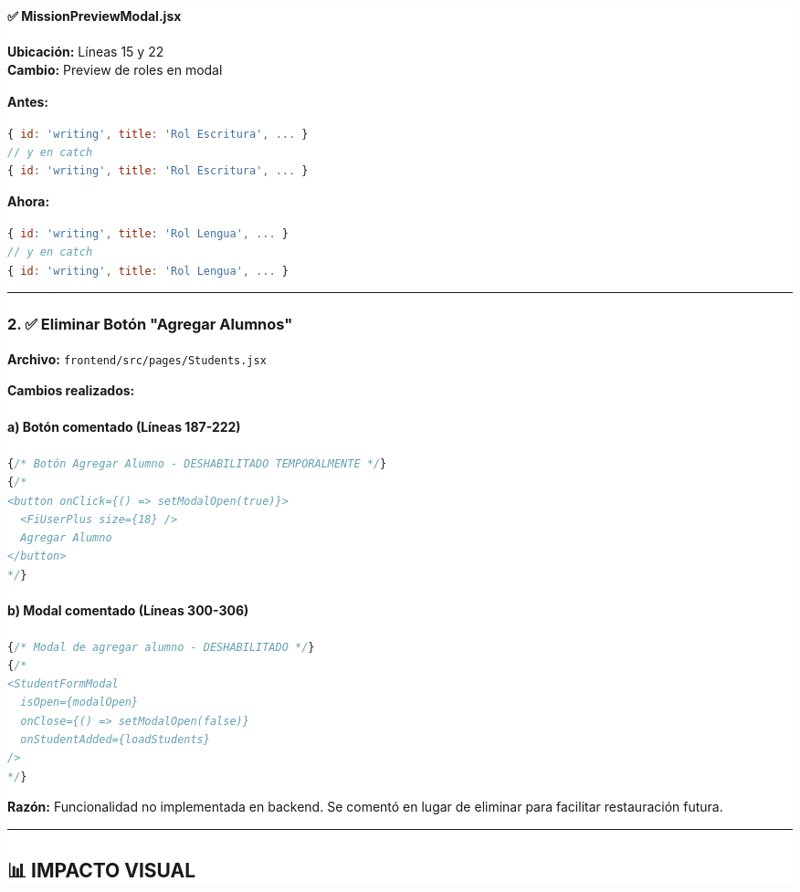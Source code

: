 
#### ✅ MissionPreviewModal.jsx
**Ubicación:** Líneas 15 y 22  
**Cambio:** Preview de roles en modal

**Antes:**
```jsx
{ id: 'writing', title: 'Rol Escritura', ... }
// y en catch
{ id: 'writing', title: 'Rol Escritura', ... }
```

**Ahora:**
```jsx
{ id: 'writing', title: 'Rol Lengua', ... }
// y en catch
{ id: 'writing', title: 'Rol Lengua', ... }
```

---

### 2. ✅ Eliminar Botón "Agregar Alumnos"

**Archivo:** `frontend/src/pages/Students.jsx`

**Cambios realizados:**

#### a) Botón comentado (Líneas 187-222)
```jsx
{/* Botón Agregar Alumno - DESHABILITADO TEMPORALMENTE */}
{/* 
<button onClick={() => setModalOpen(true)}>
  <FiUserPlus size={18} />
  Agregar Alumno
</button>
*/}
```

#### b) Modal comentado (Líneas 300-306)
```jsx
{/* Modal de agregar alumno - DESHABILITADO */}
{/* 
<StudentFormModal 
  isOpen={modalOpen}
  onClose={() => setModalOpen(false)}
  onStudentAdded={loadStudents}
/>
*/}
```

**Razón:** Funcionalidad no implementada en backend. Se comentó en lugar de eliminar para facilitar restauración futura.

---

## 📊 IMPACTO VISUAL
